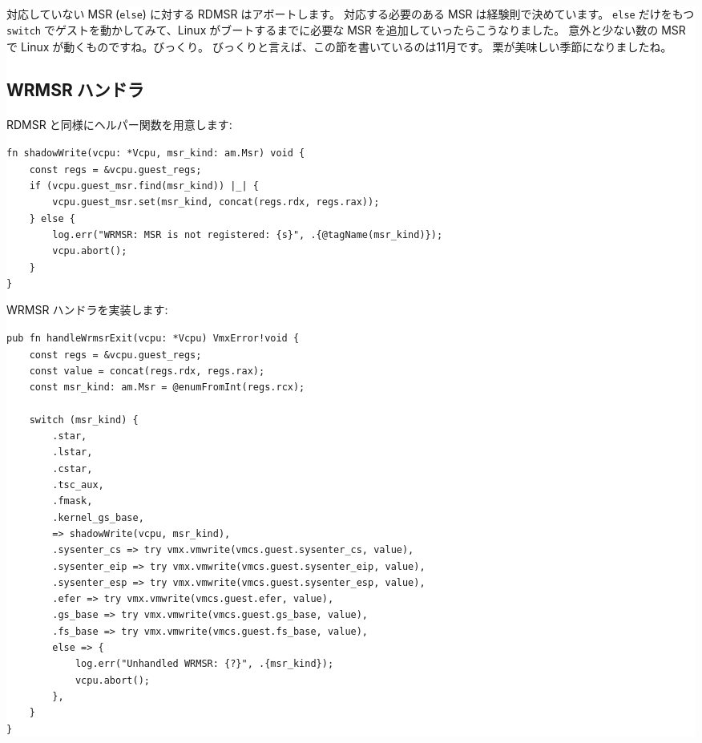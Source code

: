 対応していない MSR (`else`) に対する RDMSR はアボートします。
対応する必要のある MSR は経験則で決めています。
`else` だけをもつ `switch` でゲストを動かしてみて、Linux がブートするまでに必要な MSR を追加していったらこうなりました。
意外と少ない数の MSR で Linux が動くものですね。びっくり。
びっくりと言えば、この節を書いているのは11月です。
栗が美味しい季節になりましたね。

## WRMSR ハンドラ

RDMSR と同様にヘルパー関数を用意します:

```ymir/arch/x86/vmx/msr.zig
fn shadowWrite(vcpu: *Vcpu, msr_kind: am.Msr) void {
    const regs = &vcpu.guest_regs;
    if (vcpu.guest_msr.find(msr_kind)) |_| {
        vcpu.guest_msr.set(msr_kind, concat(regs.rdx, regs.rax));
    } else {
        log.err("WRMSR: MSR is not registered: {s}", .{@tagName(msr_kind)});
        vcpu.abort();
    }
}
```

WRMSR ハンドラを実装します:

```ymir/arch/x86/vmx/msr.zig
pub fn handleWrmsrExit(vcpu: *Vcpu) VmxError!void {
    const regs = &vcpu.guest_regs;
    const value = concat(regs.rdx, regs.rax);
    const msr_kind: am.Msr = @enumFromInt(regs.rcx);

    switch (msr_kind) {
        .star,
        .lstar,
        .cstar,
        .tsc_aux,
        .fmask,
        .kernel_gs_base,
        => shadowWrite(vcpu, msr_kind),
        .sysenter_cs => try vmx.vmwrite(vmcs.guest.sysenter_cs, value),
        .sysenter_eip => try vmx.vmwrite(vmcs.guest.sysenter_eip, value),
        .sysenter_esp => try vmx.vmwrite(vmcs.guest.sysenter_esp, value),
        .efer => try vmx.vmwrite(vmcs.guest.efer, value),
        .gs_base => try vmx.vmwrite(vmcs.guest.gs_base, value),
        .fs_base => try vmx.vmwrite(vmcs.guest.fs_base, value),
        else => {
            log.err("Unhandled WRMSR: {?}", .{msr_kind});
            vcpu.abort();
        },
    }
}
```
